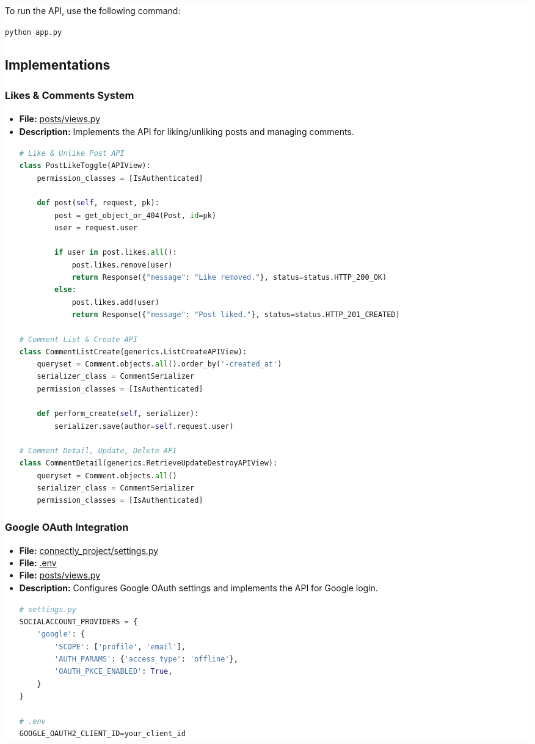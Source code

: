 To run the API, use the following command:
```bash
python app.py
```

## Implementations

### Likes & Comments System

- **File:** [posts/views.py](https://github.com/cruzzie19/connectly-api-final/blob/main/posts/views.py)
- **Description:** Implements the API for liking/unliking posts and managing comments.
  ```python
  # Like & Unlike Post API
  class PostLikeToggle(APIView):
      permission_classes = [IsAuthenticated]
  
      def post(self, request, pk):
          post = get_object_or_404(Post, id=pk)
          user = request.user
  
          if user in post.likes.all():
              post.likes.remove(user)
              return Response({"message": "Like removed."}, status=status.HTTP_200_OK)
          else:
              post.likes.add(user)
              return Response({"message": "Post liked."}, status=status.HTTP_201_CREATED)
  
  # Comment List & Create API
  class CommentListCreate(generics.ListCreateAPIView):
      queryset = Comment.objects.all().order_by('-created_at')
      serializer_class = CommentSerializer
      permission_classes = [IsAuthenticated]
  
      def perform_create(self, serializer):
          serializer.save(author=self.request.user)
  
  # Comment Detail, Update, Delete API
  class CommentDetail(generics.RetrieveUpdateDestroyAPIView):
      queryset = Comment.objects.all()
      serializer_class = CommentSerializer
      permission_classes = [IsAuthenticated]
  ```

### Google OAuth Integration

- **File:** [connectly_project/settings.py](https://github.com/cruzzie19/connectly-api-final/blob/main/connectly_project/settings.py)
- **File:** [.env](https://github.com/cruzzie19/connectly-api-final/blob/main/.env)
- **File:** [posts/views.py](https://github.com/cruzzie19/connectly-api-final/blob/main/posts/views.py)
- **Description:** Configures Google OAuth settings and implements the API for Google login.
  ```python
  # settings.py
  SOCIALACCOUNT_PROVIDERS = {
      'google': {
          'SCOPE': ['profile', 'email'],
          'AUTH_PARAMS': {'access_type': 'offline'},
          'OAUTH_PKCE_ENABLED': True,
      }
  }
  
  # .env
  GOOGLE_OAUTH2_CLIENT_ID=your_client_id
  ```